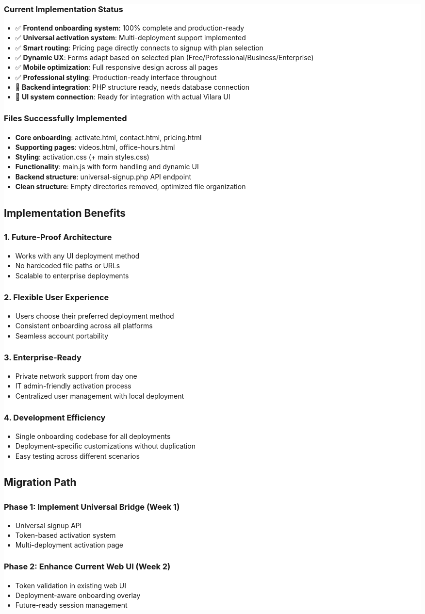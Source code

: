 ### **Current Implementation Status**
- ✅ **Frontend onboarding system**: 100% complete and production-ready
- ✅ **Universal activation system**: Multi-deployment support implemented
- ✅ **Smart routing**: Pricing page directly connects to signup with plan selection
- ✅ **Dynamic UX**: Forms adapt based on selected plan (Free/Professional/Business/Enterprise)
- ✅ **Mobile optimization**: Full responsive design across all pages
- ✅ **Professional styling**: Production-ready interface throughout
- 🔄 **Backend integration**: PHP structure ready, needs database connection
- 🔄 **UI system connection**: Ready for integration with actual Vilara UI

### **Files Successfully Implemented**
- **Core onboarding**: activate.html, contact.html, pricing.html
- **Supporting pages**: videos.html, office-hours.html  
- **Styling**: activation.css (+ main styles.css)
- **Functionality**: main.js with form handling and dynamic UI
- **Backend structure**: universal-signup.php API endpoint
- **Clean structure**: Empty directories removed, optimized file organization

## Implementation Benefits

### 1. **Future-Proof Architecture**
- Works with any UI deployment method
- No hardcoded file paths or URLs
- Scalable to enterprise deployments

### 2. **Flexible User Experience**
- Users choose their preferred deployment method
- Consistent onboarding across all platforms
- Seamless account portability

### 3. **Enterprise-Ready**
- Private network support from day one
- IT admin-friendly activation process
- Centralized user management with local deployment

### 4. **Development Efficiency**
- Single onboarding codebase for all deployments
- Deployment-specific customizations without duplication
- Easy testing across different scenarios

## Migration Path

### Phase 1: Implement Universal Bridge (Week 1)
- Universal signup API
- Token-based activation system
- Multi-deployment activation page

### Phase 2: Enhance Current Web UI (Week 2)
- Token validation in existing web UI
- Deployment-aware onboarding overlay
- Future-ready session management

